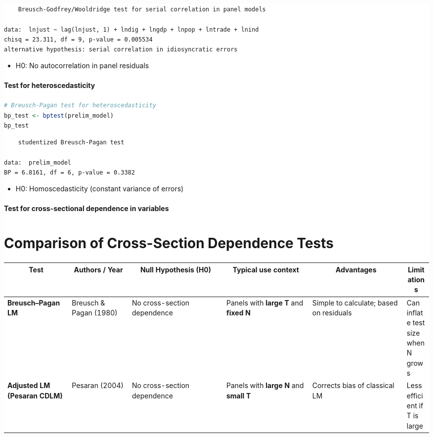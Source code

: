 
        Breusch-Godfrey/Wooldridge test for serial correlation in panel models

    data:  lnjust ~ lag(lnjust, 1) + lndig + lngdp + lnpop + lntrade + lnind
    chisq = 23.311, df = 9, p-value = 0.005534
    alternative hypothesis: serial correlation in idiosyncratic errors

-   H0: No autocorrelation in panel residuals

#### Test for heteroscedasticity

``` r
# Breusch-Pagan test for heteroscedasticity
bp_test <- bptest(prelim_model)
bp_test
```


        studentized Breusch-Pagan test

    data:  prelim_model
    BP = 6.8161, df = 6, p-value = 0.3382

-   H0: Homoscedasticity (constant variance of errors)

#### Test for cross-sectional dependence in variables

# Comparison of Cross-Section Dependence Tests

<table>
<colgroup>
<col style="width: 15%" />
<col style="width: 14%" />
<col style="width: 22%" />
<col style="width: 20%" />
<col style="width: 22%" />
<col style="width: 6%" />
</colgroup>
<thead>
<tr>
<th>Test</th>
<th>Authors / Year</th>
<th>Null Hypothesis (H0)</th>
<th>Typical use context</th>
<th>Advantages</th>
<th>Limitations</th>
</tr>
</thead>
<tbody>
<tr>
<td><strong>Breusch–Pagan LM</strong></td>
<td>Breusch &amp; Pagan (1980)</td>
<td>No cross-section dependence</td>
<td>Panels with <strong>large T</strong> and <strong>fixed
N</strong></td>
<td>Simple to calculate; based on residuals</td>
<td>Can inflate test size when N grows</td>
</tr>
<tr>
<td><strong>Adjusted LM (Pesaran CDLM)</strong></td>
<td>Pesaran (2004)</td>
<td>No cross-section dependence</td>
<td>Panels with <strong>large N</strong> and <strong>small
T</strong></td>
<td>Corrects bias of classical LM</td>
<td>Less efficient if T is large</td>
</tr>